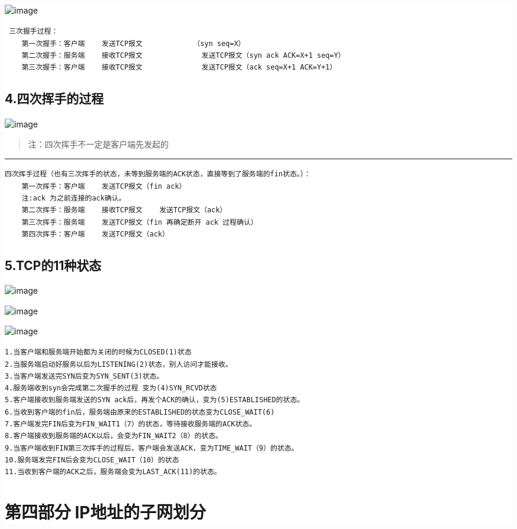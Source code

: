 ![image](https://upload-images.jianshu.io/upload_images/4517527-7cce6d6bf3003efc.png?imageMogr2/auto-orient/strip%7CimageView2/2/w/1000/format/webp)

```
 三次握手过程：
    第一次握手：客户端    发送TCP报文            （syn seq=X）
    第二次握手：服务端    接收TCP报文              发送TCP报文（syn ack ACK=X+1 seq=Y）
    第三次握手：客户端    接收TCP报文              发送TCP报文（ack seq=X+1 ACK=Y+1）

```

## 4.四次挥手的过程

![image](https://upload-images.jianshu.io/upload_images/4517527-e0535f950bbf3951.png?imageMogr2/auto-orient/strip%7CimageView2/2/w/539/format/webp)

> 注：四次挥手不一定是客户端先发起的

* * *

```
四次挥手过程（也有三次挥手的状态，未等到服务端的ACK状态，直接等到了服务端的fin状态。）：
    第一次挥手：客户端    发送TCP报文（fin ack）
    注:ack 为之前连接的ack确认。
    第二次挥手：服务端    接收TCP报文    发送TCP报文（ack）
    第三次挥手：服务端    发送TCP报文（fin 再确定断开 ack 过程确认）
    第四次挥手：客户端    发送TCP报文（ack）

```

## 5.TCP的11种状态

![image](https://upload-images.jianshu.io/upload_images/4517527-9ae50bc8270b2a8d.png?imageMogr2/auto-orient/strip%7CimageView2/2/w/668/format/webp)

![image](https://upload-images.jianshu.io/upload_images/4517527-c367a8e6cce1aacc.png?imageMogr2/auto-orient/strip%7CimageView2/2/w/420/format/webp)

![image](https://upload-images.jianshu.io/upload_images/4517527-b3f1060ba31ddae3.png?imageMogr2/auto-orient/strip%7CimageView2/2/w/446/format/webp)

```
1.当客户端和服务端开始都为关闭的时候为CLOSED(1)状态
2.当服务端启动好服务以后为LISTENING(2)状态，别人访问才能接收。
3.当客户端发送完SYN后变为SYN_SENT(3)状态。
4.服务端收到syn会完成第二次握手的过程 变为(4)SYN_RCVD状态
5.客户端接收到服务端发送的SYN ack后，再发个ACK的确认，变为(5)ESTABLISHED的状态。
6.当收到客户端的fin后，服务端由原来的ESTABLISHED的状态变为CLOSE_WAIT(6)
7.客户端发完FIN后变为FIN_WAIT1（7）的状态，等待接收服务端的ACK状态。
8.客户端接收到服务端的ACK以后，会变为FIN_WAIT2（8）的状态。
9.当客户端收到FIN第三次挥手的过程后，客户端会发送ACK，变为TIME_WAIT（9）的状态。
10.服务端发完FIN后会变为CLOSE_WAIT（10）的状态
11.当收到客户端的ACK之后，服务端会变为LAST_ACK(11)的状态。

```

# 第四部分 IP地址的子网划分
